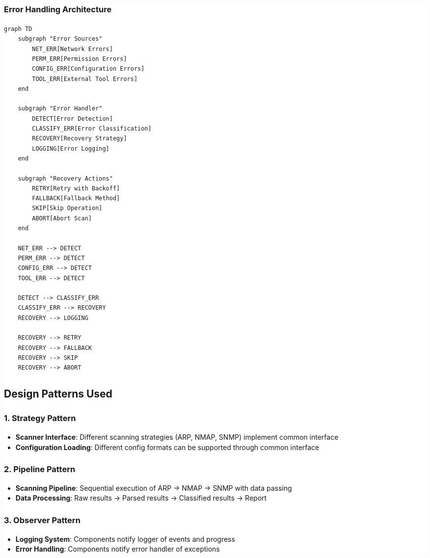### Error Handling Architecture

```mermaid
graph TD
    subgraph "Error Sources"
        NET_ERR[Network Errors]
        PERM_ERR[Permission Errors]
        CONFIG_ERR[Configuration Errors]
        TOOL_ERR[External Tool Errors]
    end
    
    subgraph "Error Handler"
        DETECT[Error Detection]
        CLASSIFY_ERR[Error Classification]
        RECOVERY[Recovery Strategy]
        LOGGING[Error Logging]
    end
    
    subgraph "Recovery Actions"
        RETRY[Retry with Backoff]
        FALLBACK[Fallback Method]
        SKIP[Skip Operation]
        ABORT[Abort Scan]
    end
    
    NET_ERR --> DETECT
    PERM_ERR --> DETECT
    CONFIG_ERR --> DETECT
    TOOL_ERR --> DETECT
    
    DETECT --> CLASSIFY_ERR
    CLASSIFY_ERR --> RECOVERY
    RECOVERY --> LOGGING
    
    RECOVERY --> RETRY
    RECOVERY --> FALLBACK
    RECOVERY --> SKIP
    RECOVERY --> ABORT
```

## Design Patterns Used

### 1. Strategy Pattern
- **Scanner Interface**: Different scanning strategies (ARP, NMAP, SNMP) implement common interface
- **Configuration Loading**: Different config formats can be supported through common interface

### 2. Pipeline Pattern
- **Scanning Pipeline**: Sequential execution of ARP → NMAP → SNMP with data passing
- **Data Processing**: Raw results → Parsed results → Classified results → Report

### 3. Observer Pattern
- **Logging System**: Components notify logger of events and progress
- **Error Handling**: Components notify error handler of exceptions
